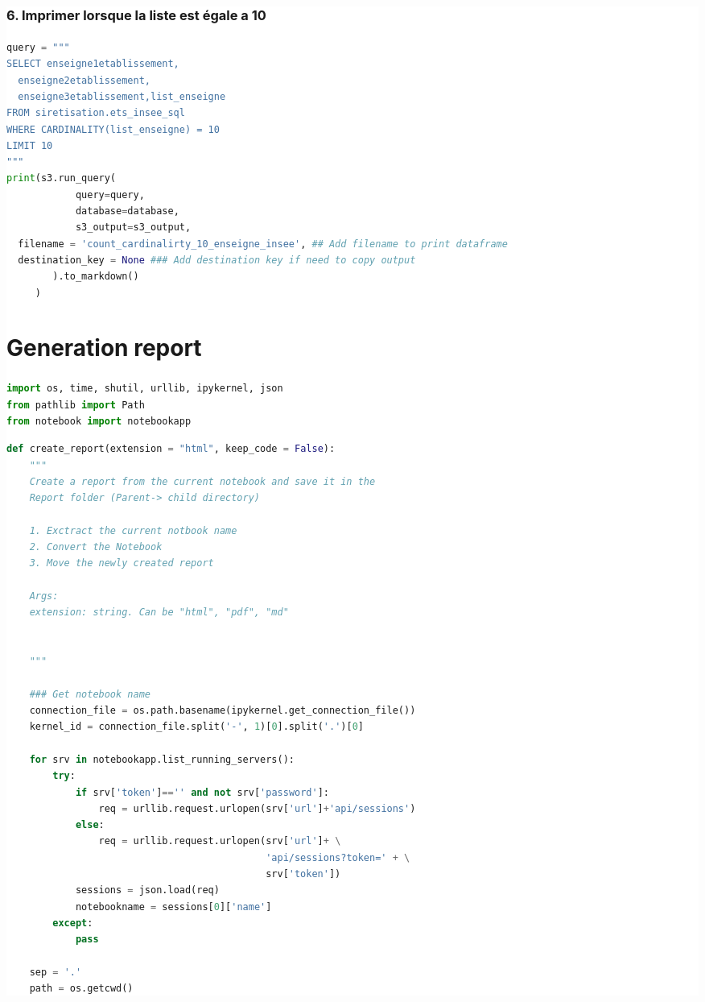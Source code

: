 ### 6. Imprimer lorsque la liste est égale a 10

```python
query = """
SELECT enseigne1etablissement, 
  enseigne2etablissement, 
  enseigne3etablissement,list_enseigne
FROM siretisation.ets_insee_sql 
WHERE CARDINALITY(list_enseigne) = 10
LIMIT 10
"""
print(s3.run_query(
            query=query,
            database=database,
            s3_output=s3_output,
  filename = 'count_cardinalirty_10_enseigne_insee', ## Add filename to print dataframe
  destination_key = None ### Add destination key if need to copy output
        ).to_markdown()
     )
```

# Generation report

```python
import os, time, shutil, urllib, ipykernel, json
from pathlib import Path
from notebook import notebookapp
```

```python
def create_report(extension = "html", keep_code = False):
    """
    Create a report from the current notebook and save it in the 
    Report folder (Parent-> child directory)
    
    1. Exctract the current notbook name
    2. Convert the Notebook 
    3. Move the newly created report
    
    Args:
    extension: string. Can be "html", "pdf", "md"
    
    
    """
    
    ### Get notebook name
    connection_file = os.path.basename(ipykernel.get_connection_file())
    kernel_id = connection_file.split('-', 1)[0].split('.')[0]

    for srv in notebookapp.list_running_servers():
        try:
            if srv['token']=='' and not srv['password']:  
                req = urllib.request.urlopen(srv['url']+'api/sessions')
            else:
                req = urllib.request.urlopen(srv['url']+ \
                                             'api/sessions?token=' + \
                                             srv['token'])
            sessions = json.load(req)
            notebookname = sessions[0]['name']
        except:
            pass  
    
    sep = '.'
    path = os.getcwd()
```